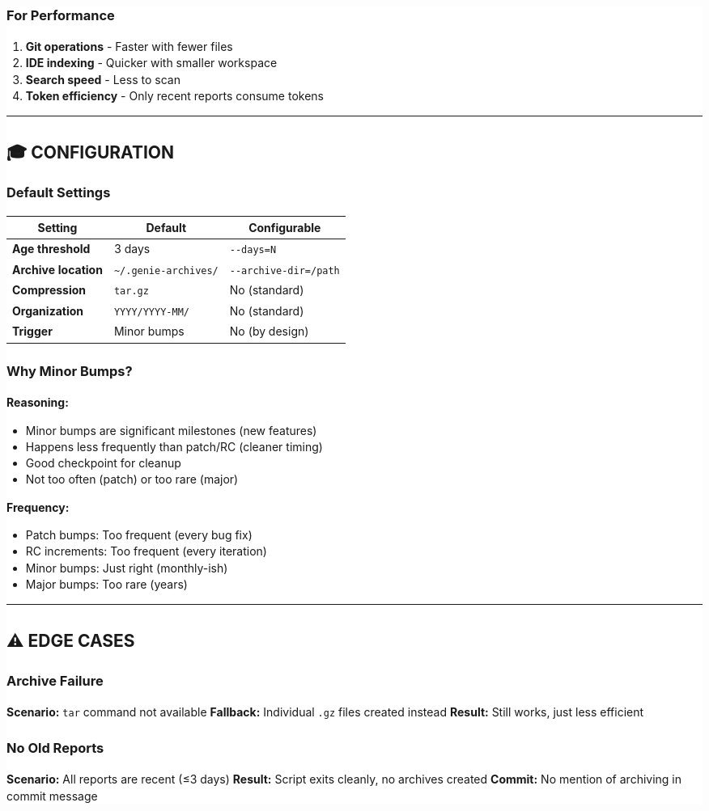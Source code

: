 ### For Performance

1. **Git operations** - Faster with fewer files
2. **IDE indexing** - Quicker with smaller workspace
3. **Search speed** - Less to scan
4. **Token efficiency** - Only recent reports consume tokens

---

## 🎓 CONFIGURATION

### Default Settings

| Setting | Default | Configurable |
|---------|---------|--------------|
| **Age threshold** | 3 days | `--days=N` |
| **Archive location** | `~/.genie-archives/` | `--archive-dir=/path` |
| **Compression** | `tar.gz` | No (standard) |
| **Organization** | `YYYY/YYYY-MM/` | No (standard) |
| **Trigger** | Minor bumps | No (by design) |

### Why Minor Bumps?

**Reasoning:**
- Minor bumps are significant milestones (new features)
- Happens less frequently than patch/RC (cleaner timing)
- Good checkpoint for cleanup
- Not too often (patch) or too rare (major)

**Frequency:**
- Patch bumps: Too frequent (every bug fix)
- RC increments: Too frequent (every iteration)
- Minor bumps: Just right (monthly-ish)
- Major bumps: Too rare (years)

---

## ⚠️ EDGE CASES

### Archive Failure

**Scenario:** `tar` command not available
**Fallback:** Individual `.gz` files created instead
**Result:** Still works, just less efficient

### No Old Reports

**Scenario:** All reports are recent (≤3 days)
**Result:** Script exits cleanly, no archives created
**Commit:** No mention of archiving in commit message

